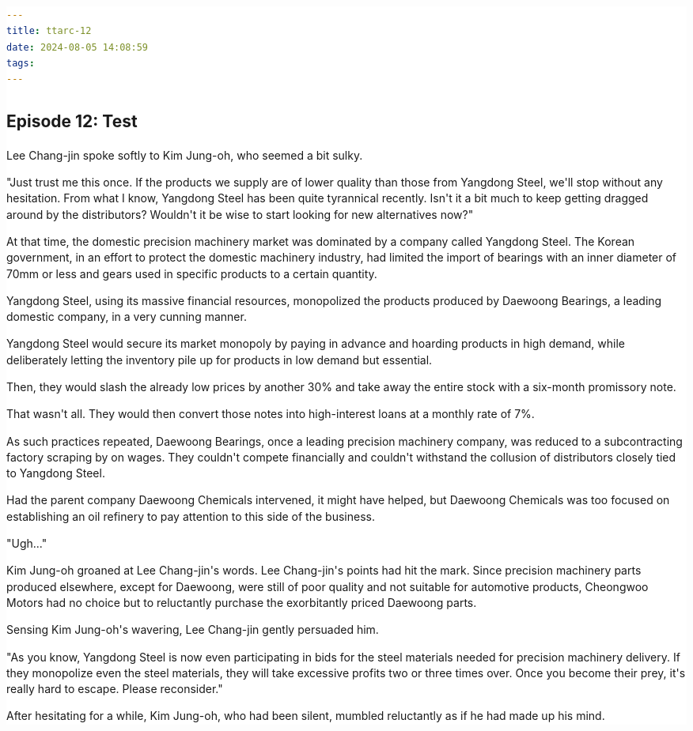 ```yaml
---
title: ttarc-12
date: 2024-08-05 14:08:59
tags:
---
```



## Episode 12: Test

Lee Chang-jin spoke softly to Kim Jung-oh, who seemed a bit sulky.

"Just trust me this once. If the products we supply are of lower quality than those from Yangdong Steel, we'll stop without any hesitation. From what I know, Yangdong Steel has been quite tyrannical recently. Isn't it a bit much to keep getting dragged around by the distributors? Wouldn't it be wise to start looking for new alternatives now?"

At that time, the domestic precision machinery market was dominated by a company called Yangdong Steel. The Korean government, in an effort to protect the domestic machinery industry, had limited the import of bearings with an inner diameter of 70mm or less and gears used in specific products to a certain quantity.

Yangdong Steel, using its massive financial resources, monopolized the products produced by Daewoong Bearings, a leading domestic company, in a very cunning manner.

Yangdong Steel would secure its market monopoly by paying in advance and hoarding products in high demand, while deliberately letting the inventory pile up for products in low demand but essential.

Then, they would slash the already low prices by another 30% and take away the entire stock with a six-month promissory note.

That wasn't all. They would then convert those notes into high-interest loans at a monthly rate of 7%.

As such practices repeated, Daewoong Bearings, once a leading precision machinery company, was reduced to a subcontracting factory scraping by on wages. They couldn't compete financially and couldn't withstand the collusion of distributors closely tied to Yangdong Steel.

Had the parent company Daewoong Chemicals intervened, it might have helped, but Daewoong Chemicals was too focused on establishing an oil refinery to pay attention to this side of the business.

"Ugh..."

Kim Jung-oh groaned at Lee Chang-jin's words. Lee Chang-jin's points had hit the mark. Since precision machinery parts produced elsewhere, except for Daewoong, were still of poor quality and not suitable for automotive products, Cheongwoo Motors had no choice but to reluctantly purchase the exorbitantly priced Daewoong parts.

Sensing Kim Jung-oh's wavering, Lee Chang-jin gently persuaded him.

"As you know, Yangdong Steel is now even participating in bids for the steel materials needed for precision machinery delivery. If they monopolize even the steel materials, they will take excessive profits two or three times over. Once you become their prey, it's really hard to escape. Please reconsider."

After hesitating for a while, Kim Jung-oh, who had been silent, mumbled reluctantly as if he had made up his mind.
